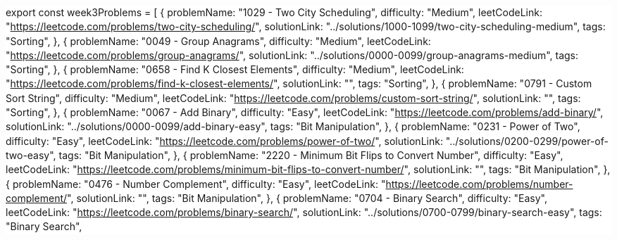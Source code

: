 export const week3Problems = [
  {
    problemName: "1029 - Two City Scheduling",
    difficulty: "Medium",
    leetCodeLink: "https://leetcode.com/problems/two-city-scheduling/",
    solutionLink: "../solutions/1000-1099/two-city-scheduling-medium",
    tags: "Sorting",
  },
  {
    problemName: "0049 - Group Anagrams",
    difficulty: "Medium",
    leetCodeLink: "https://leetcode.com/problems/group-anagrams/",
    solutionLink: "../solutions/0000-0099/group-anagrams-medium",
    tags: "Sorting",
  },
  {
    problemName: "0658 - Find K Closest Elements",
    difficulty: "Medium",
    leetCodeLink: "https://leetcode.com/problems/find-k-closest-elements/",
    solutionLink: "",
    tags: "Sorting",
  },
  {
    problemName: "0791 - Custom Sort String",
    difficulty: "Medium",
    leetCodeLink: "https://leetcode.com/problems/custom-sort-string/",
    solutionLink: "",
    tags: "Sorting",
  },
  {
    problemName: "0067 - Add Binary",
    difficulty: "Easy",
    leetCodeLink: "https://leetcode.com/problems/add-binary/",
    solutionLink: "../solutions/0000-0099/add-binary-easy",
    tags: "Bit Manipulation",
  },
  {
    problemName: "0231 - Power of Two",
    difficulty: "Easy",
    leetCodeLink: "https://leetcode.com/problems/power-of-two/",
    solutionLink: "../solutions/0200-0299/power-of-two-easy",
    tags: "Bit Manipulation",
  },
  {
    problemName: "2220 - Minimum Bit Flips to Convert Number",
    difficulty: "Easy",
    leetCodeLink:
      "https://leetcode.com/problems/minimum-bit-flips-to-convert-number/",
    solutionLink: "",
    tags: "Bit Manipulation",
  },
  {
    problemName: "0476 - Number Complement",
    difficulty: "Easy",
    leetCodeLink: "https://leetcode.com/problems/number-complement/",
    solutionLink: "",
    tags: "Bit Manipulation",
  },
  {
    problemName: "0704 - Binary Search",
    difficulty: "Easy",
    leetCodeLink: "https://leetcode.com/problems/binary-search/",
    solutionLink: "../solutions/0700-0799/binary-search-easy",
    tags: "Binary Search",